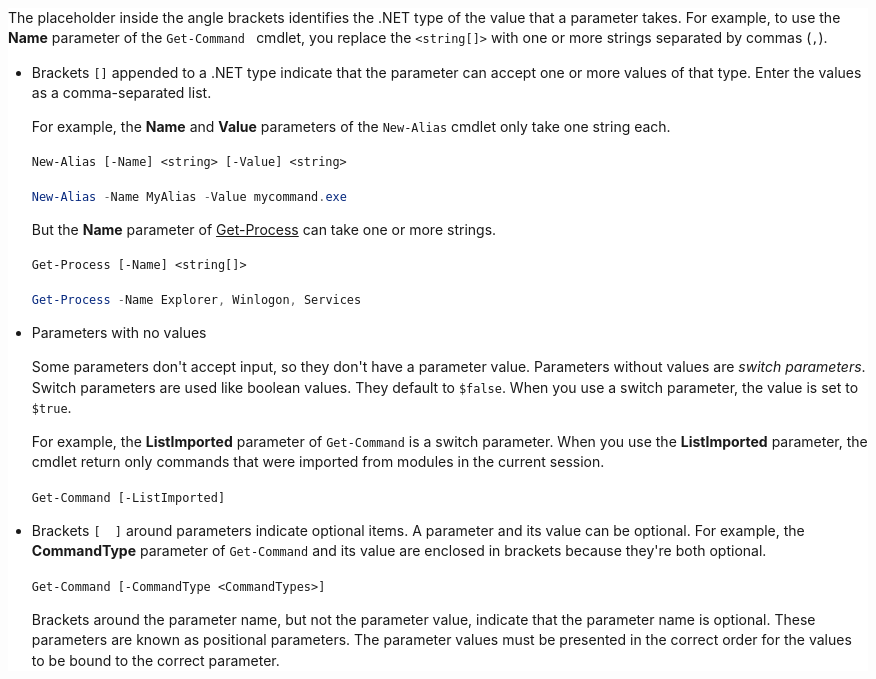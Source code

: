   The placeholder inside the angle brackets identifies the .NET type of the
  value that a parameter takes. For example, to use the **Name** parameter of
  the `Get-Command ` cmdlet, you replace the `<string[]>` with one or more
  strings separated by commas (`,`).


- Brackets `[]` appended to a .NET type indicate that the parameter can accept
  one or more values of that type. Enter the values as a comma-separated
  list.

  For example, the **Name** and **Value** parameters of the `New-Alias` cmdlet
  only take one string each.

  ```Syntax
  New-Alias [-Name] <string> [-Value] <string>
  ```

  ```powershell
  New-Alias -Name MyAlias -Value mycommand.exe
  ```

  But the **Name** parameter of [Get-Process][04] can take one or more strings.

  ```Syntax
  Get-Process [-Name] <string[]>
  ```

  ```powershell
  Get-Process -Name Explorer, Winlogon, Services
  ```

- Parameters with no values

  Some parameters don't accept input, so they don't have a parameter value.
  Parameters without values are _switch parameters_. Switch parameters are used
  like boolean values. They default to `$false`. When you use a switch
  parameter, the value is set to `$true`.

  For example, the **ListImported** parameter of `Get-Command` is a switch
  parameter. When you use the **ListImported** parameter, the cmdlet return
  only commands that were imported from modules in the current session.

  ```Syntax
  Get-Command [-ListImported]
  ```


- Brackets `[  ]` around parameters indicate optional items. A parameter and
  its value can be optional. For example, the **CommandType** parameter of
  `Get-Command` and its value are enclosed in brackets because they're both
  optional.

  ```Syntax
  Get-Command [-CommandType <CommandTypes>]
  ```

  Brackets around the parameter name, but not the parameter value, indicate
  that the parameter name is optional. These parameters are known as positional
  parameters. The parameter values must be presented in the correct order for
  the values to be bound to the correct parameter.


[01]: about_Parameters.md
[02]: xref:Microsoft.PowerShell.Core.Get-Command
[03]: xref:Microsoft.PowerShell.Core.Get-Help
[04]: xref:Microsoft.PowerShell.Management.Get-Process
[05]: xref:Microsoft.PowerShell.Utility.Get-Random